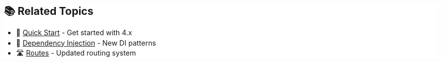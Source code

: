 ## 📚 Related Topics

- 🚀 [Quick Start](./quick-start) - Get started with 4.x
- 💉 [Dependency Injection](./dependency-injection) - New DI patterns
- 🛣️ [Routes](./routes) - Updated routing system 